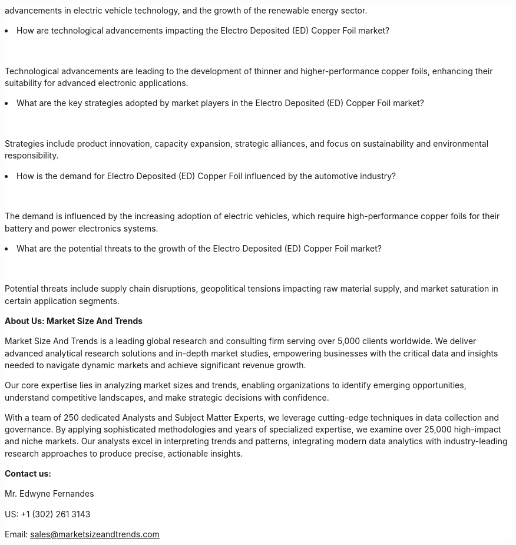 advancements in electric vehicle technology, and the growth of the renewable energy sector.</p> <li>How are technological advancements impacting the Electro Deposited (ED) Copper Foil market?</li> <p>&nbsp;</p><p>Technological advancements are leading to the development of thinner and higher-performance copper foils, enhancing their suitability for advanced electronic applications.</p> <li>What are the key strategies adopted by market players in the Electro Deposited (ED) Copper Foil market?</li> <p>&nbsp;</p><p>Strategies include product innovation, capacity expansion, strategic alliances, and focus on sustainability and environmental responsibility.</p> <li>How is the demand for Electro Deposited (ED) Copper Foil influenced by the automotive industry?</li> <p>&nbsp;</p><p>The demand is influenced by the increasing adoption of electric vehicles, which require high-performance copper foils for their battery and power electronics systems.</p> <li>What are the potential threats to the growth of the Electro Deposited (ED) Copper Foil market?</li> <p>&nbsp;</p><p>Potential threats include supply chain disruptions, geopolitical tensions impacting raw material supply, and market saturation in certain application segments.</p></ol></p><p><strong>About Us:&nbsp;Market Size And Trends</strong></p><p>Market Size And Trends&nbsp;is a leading global research and consulting firm serving over 5,000 clients worldwide. We deliver advanced analytical research solutions and in-depth market studies, empowering businesses with the critical data and insights needed to navigate dynamic markets and achieve significant revenue growth.</p><p>Our core expertise lies in analyzing market sizes and trends, enabling organizations to identify emerging opportunities, understand competitive landscapes, and make strategic decisions with confidence.</p><p>With a team of 250 dedicated Analysts and Subject Matter Experts, we leverage cutting-edge techniques in data collection and governance. By applying sophisticated methodologies and years of specialized expertise, we examine over 25,000 high-impact and niche markets. Our analysts excel in interpreting trends and patterns, integrating modern data analytics with industry-leading research approaches to produce precise, actionable insights.</p><p><strong>Contact us:</strong></p><p>Mr. Edwyne Fernandes</p><p>US: +1 (302) 261 3143</p><p>Email: <a href="mailto:sales@marketsizeandtrends.com">sales@marketsizeandtrends.com</a>&nbsp;</p>
